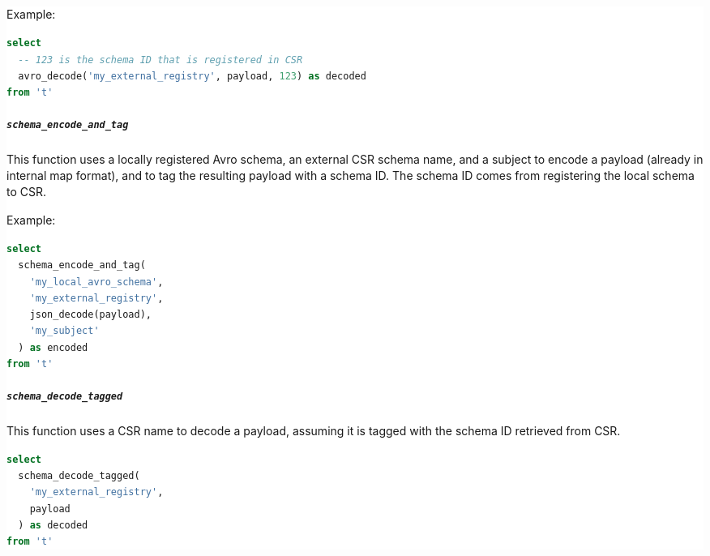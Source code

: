 Example:

```sql
select
  -- 123 is the schema ID that is registered in CSR
  avro_decode('my_external_registry', payload, 123) as decoded
from 't'
```

##### `schema_encode_and_tag` 

This function uses a locally registered Avro schema, an external CSR schema name, and a subject to encode a payload (already in internal map format), and to tag the resulting payload with a schema ID.  The schema ID comes from registering the local schema to CSR.

Example:

```sql
select
  schema_encode_and_tag(
    'my_local_avro_schema',
    'my_external_registry',
    json_decode(payload),
    'my_subject'
  ) as encoded
from 't'
```

##### `schema_decode_tagged` 

This function uses a CSR name to decode a payload, assuming it is tagged with the schema ID retrieved from CSR.

```sql
select
  schema_decode_tagged(
    'my_external_registry',
    payload
  ) as decoded
from 't'
```

